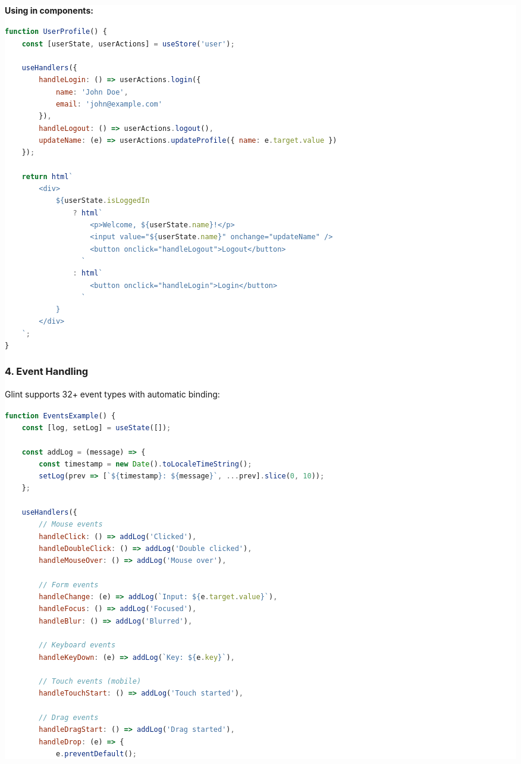 **Using in components:**
```javascript
function UserProfile() {
    const [userState, userActions] = useStore('user');
    
    useHandlers({
        handleLogin: () => userActions.login({ 
            name: 'John Doe', 
            email: 'john@example.com' 
        }),
        handleLogout: () => userActions.logout(),
        updateName: (e) => userActions.updateProfile({ name: e.target.value })
    });
    
    return html`
        <div>
            ${userState.isLoggedIn 
                ? html`
                    <p>Welcome, ${userState.name}!</p>
                    <input value="${userState.name}" onchange="updateName" />
                    <button onclick="handleLogout">Logout</button>
                  `
                : html`
                    <button onclick="handleLogin">Login</button>
                  `
            }
        </div>
    `;
}
```

### 4. Event Handling

Glint supports 32+ event types with automatic binding:

```javascript
function EventsExample() {
    const [log, setLog] = useState([]);
    
    const addLog = (message) => {
        const timestamp = new Date().toLocaleTimeString();
        setLog(prev => [`${timestamp}: ${message}`, ...prev].slice(0, 10));
    };
    
    useHandlers({
        // Mouse events
        handleClick: () => addLog('Clicked'),
        handleDoubleClick: () => addLog('Double clicked'),
        handleMouseOver: () => addLog('Mouse over'),
        
        // Form events
        handleChange: (e) => addLog(`Input: ${e.target.value}`),
        handleFocus: () => addLog('Focused'),
        handleBlur: () => addLog('Blurred'),
        
        // Keyboard events
        handleKeyDown: (e) => addLog(`Key: ${e.key}`),
        
        // Touch events (mobile)
        handleTouchStart: () => addLog('Touch started'),
        
        // Drag events
        handleDragStart: () => addLog('Drag started'),
        handleDrop: (e) => {
            e.preventDefault();
```
